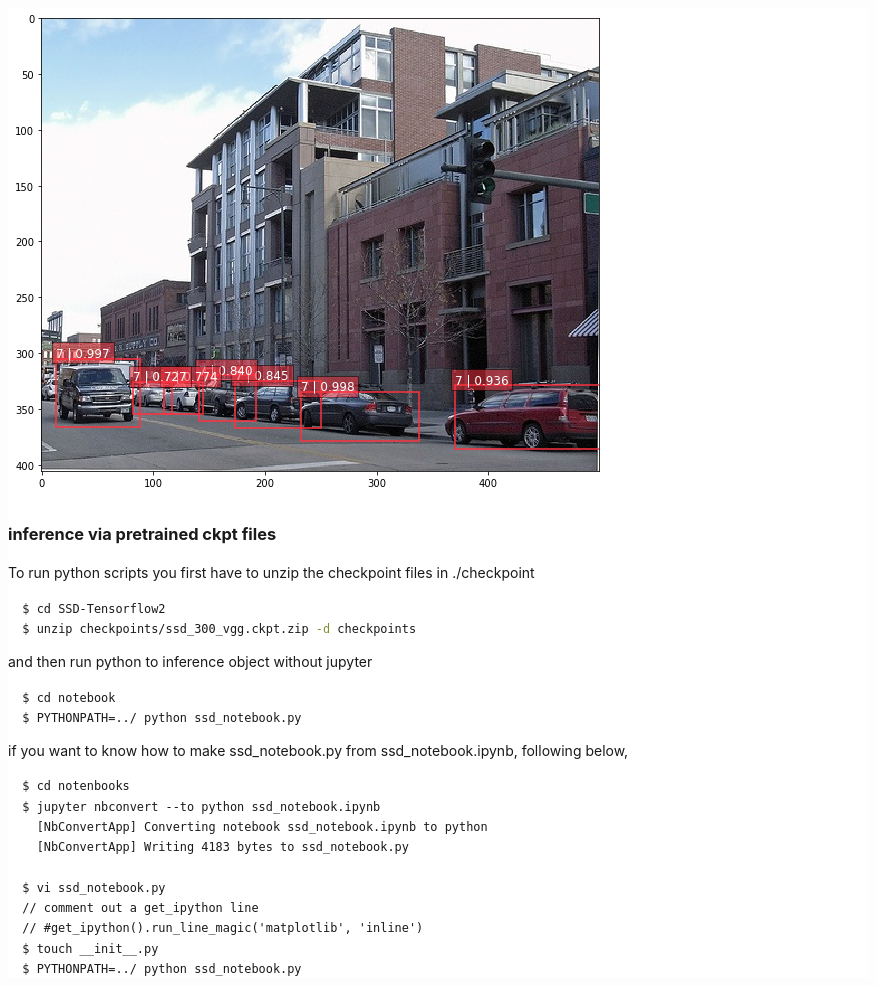![](../SSD-Tensorflow_files/ex2.png "SSD anchors")

### inference via pretrained ckpt files  
To run python scripts you first have to unzip the checkpoint files in ./checkpoint
```bash
  $ cd SSD-Tensorflow2
  $ unzip checkpoints/ssd_300_vgg.ckpt.zip -d checkpoints
```

and then run python to inference object without jupyter    
```
  $ cd notebook
  $ PYTHONPATH=../ python ssd_notebook.py
```

if you want to know how to make ssd_notebook.py from ssd_notebook.ipynb, following below,  

```
  $ cd notenbooks
  $ jupyter nbconvert --to python ssd_notebook.ipynb 
    [NbConvertApp] Converting notebook ssd_notebook.ipynb to python
    [NbConvertApp] Writing 4183 bytes to ssd_notebook.py

  $ vi ssd_notebook.py
  // comment out a get_ipython line 
  // #get_ipython().run_line_magic('matplotlib', 'inline')
  $ touch __init__.py
  $ PYTHONPATH=../ python ssd_notebook.py
```  